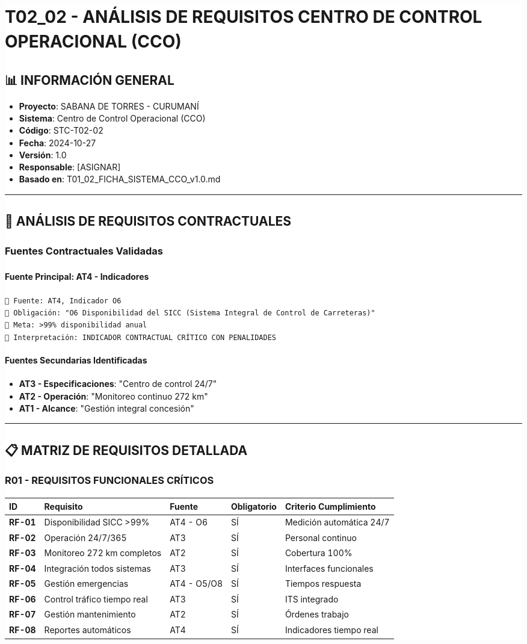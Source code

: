 # T02_02 - ANÁLISIS DE REQUISITOS CENTRO DE CONTROL OPERACIONAL (CCO)

## 📊 INFORMACIÓN GENERAL
- **Proyecto**: SABANA DE TORRES - CURUMANÍ
- **Sistema**: Centro de Control Operacional (CCO)
- **Código**: STC-T02-02
- **Fecha**: 2024-10-27
- **Versión**: 1.0
- **Responsable**: [ASIGNAR]
- **Basado en**: T01_02_FICHA_SISTEMA_CCO_v1.0.md

---

## 🎯 **ANÁLISIS DE REQUISITOS CONTRACTUALES**

### **Fuentes Contractuales Validadas**

#### **Fuente Principal: AT4 - Indicadores**
```
📄 Fuente: AT4, Indicador O6
📌 Obligación: "O6 Disponibilidad del SICC (Sistema Integral de Control de Carreteras)"
📍 Meta: >99% disponibilidad anual
🎯 Interpretación: INDICADOR CONTRACTUAL CRÍTICO CON PENALIDADES
```

#### **Fuentes Secundarias Identificadas**
- **AT3 - Especificaciones**: "Centro de control 24/7"
- **AT2 - Operación**: "Monitoreo continuo 272 km"
- **AT1 - Alcance**: "Gestión integral concesión"

---

## 📋 **MATRIZ DE REQUISITOS DETALLADA**

### **R01 - REQUISITOS FUNCIONALES CRÍTICOS**

| ID | Requisito | Fuente | Obligatorio | Criterio Cumplimiento |
|:---|:----------|:-------|:------------|:---------------------|
| **RF-01** | Disponibilidad SICC >99% | AT4 - O6 | SÍ | Medición automática 24/7 |
| **RF-02** | Operación 24/7/365 | AT3 | SÍ | Personal continuo |
| **RF-03** | Monitoreo 272 km completos | AT2 | SÍ | Cobertura 100% |
| **RF-04** | Integración todos sistemas | AT3 | SÍ | Interfaces funcionales |
| **RF-05** | Gestión emergencias | AT4 - O5/O8 | SÍ | Tiempos respuesta |
| **RF-06** | Control tráfico tiempo real | AT3 | SÍ | ITS integrado |
| **RF-07** | Gestión mantenimiento | AT2 | SÍ | Órdenes trabajo |
| **RF-08** | Reportes automáticos | AT4 | SÍ | Indicadores tiempo real |
